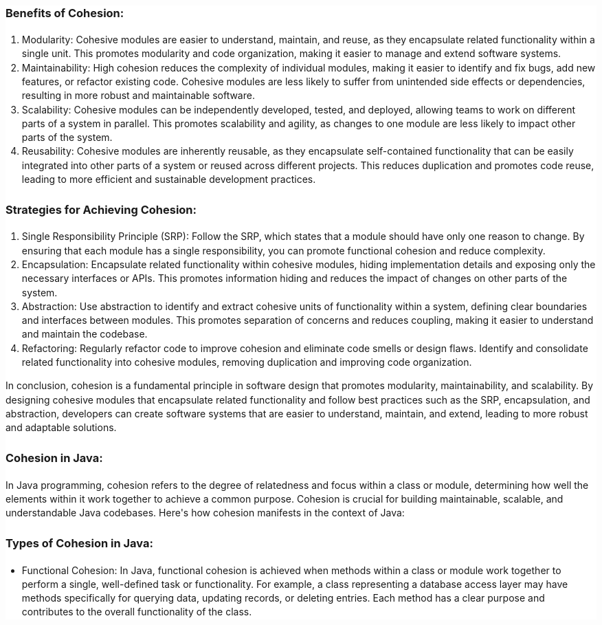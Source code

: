 ### Benefits of Cohesion:

1. Modularity: Cohesive modules are easier to understand, maintain, and reuse, as they encapsulate related functionality within a single unit. This promotes modularity and code organization, making it easier to manage and extend software systems.
2. Maintainability: High cohesion reduces the complexity of individual modules, making it easier to identify and fix bugs, add new features, or refactor existing code. Cohesive modules are less likely to suffer from unintended side effects or dependencies, resulting in more robust and maintainable software.
3. Scalability: Cohesive modules can be independently developed, tested, and deployed, allowing teams to work on different parts of a system in parallel. This promotes scalability and agility, as changes to one module are less likely to impact other parts of the system.
4. Reusability: Cohesive modules are inherently reusable, as they encapsulate self-contained functionality that can be easily integrated into other parts of a system or reused across different projects. This reduces duplication and promotes code reuse, leading to more efficient and sustainable development practices.

### Strategies for Achieving Cohesion:

1. Single Responsibility Principle (SRP): Follow the SRP, which states that a module should have only one reason to change. By ensuring that each module has a single responsibility, you can promote functional cohesion and reduce complexity.
2. Encapsulation: Encapsulate related functionality within cohesive modules, hiding implementation details and exposing only the necessary interfaces or APIs. This promotes information hiding and reduces the impact of changes on other parts of the system.
3. Abstraction: Use abstraction to identify and extract cohesive units of functionality within a system, defining clear boundaries and interfaces between modules. This promotes separation of concerns and reduces coupling, making it easier to understand and maintain the codebase.
4. Refactoring: Regularly refactor code to improve cohesion and eliminate code smells or design flaws. Identify and consolidate related functionality into cohesive modules, removing duplication and improving code organization.

In conclusion, cohesion is a fundamental principle in software design that promotes modularity, maintainability, and scalability. By designing cohesive modules that encapsulate related functionality and follow best practices such as the SRP, encapsulation, and abstraction, developers can create software systems that are easier to understand, maintain, and extend, leading to more robust and adaptable solutions.

### Cohesion in Java:

In Java programming, cohesion refers to the degree of relatedness and focus within a class or module, determining how well the elements within it work together to achieve a common purpose. Cohesion is crucial for building maintainable, scalable, and understandable Java codebases. Here's how cohesion manifests in the context of Java:

### Types of Cohesion in Java:

- Functional Cohesion: In Java, functional cohesion is achieved when methods within a class or module work together to perform a single, well-defined task or functionality. For example, a class representing a database access layer may have methods specifically for querying data, updating records, or deleting entries. Each method has a clear purpose and contributes to the overall functionality of the class.
